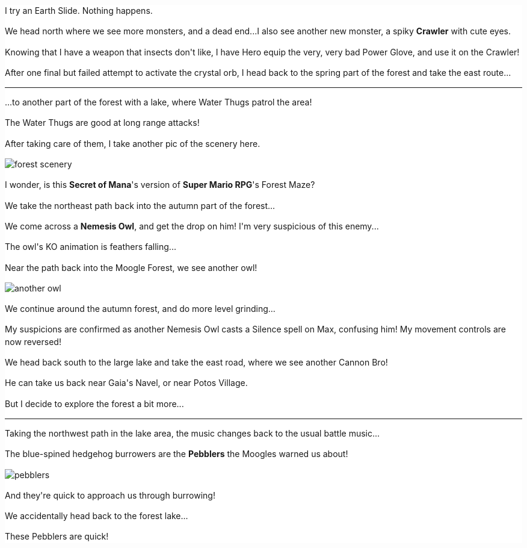 I try an Earth Slide. Nothing happens.

We head north where we see more monsters, and a dead end...I also see another new monster, a spiky **Crawler** with cute eyes.

Knowing that I have a weapon that insects don't like, I have Hero equip the very, very bad Power Glove, and use it on the Crawler!

After one final but failed attempt to activate the crystal orb, I head back to the spring part of the forest and take the east route...

<a name="4"></a>

---

...to another part of the forest with a lake, where Water Thugs patrol the area!

The Water Thugs are good at long range attacks!

After taking care of them, I take another pic of the scenery here.

<img src="https://i.imgur.com/W0EGkkR.png" alt="forest scenery" width="360" height="270" id="liveblog" />

I wonder, is this **Secret of Mana**'s version of **Super Mario RPG**'s Forest Maze?

We take the northeast path back into the autumn part of the forest...

We come across a **Nemesis Owl**, and get the drop on him! I'm very suspicious of this enemy...

The owl's KO animation is feathers falling...

Near the path back into the Moogle Forest, we see another owl!

<img src="https://i.imgur.com/O8h3PZD.png" alt="another owl" width="360" height="270" id="liveblog" />

We continue around the autumn forest, and do more level grinding...

My suspicions are confirmed as another Nemesis Owl casts a Silence spell on Max, confusing him! My movement controls are now reversed!

We head back south to the large lake and take the east road, where we see another Cannon Bro!

He can take us back near Gaia's Navel, or near Potos Village.

But I decide to explore the forest a bit more...

<a name="5"></a>

---

Taking the northwest path in the lake area, the music changes back to the usual battle music...

The blue-spined hedgehog burrowers are the **Pebblers** the Moogles warned us about!

<img src="https://i.imgur.com/sSTeQOP.png" alt="pebblers" width="360" height="270" id="liveblog" />

And they're quick to approach us through burrowing!

We accidentally head back to the forest lake...

These Pebblers are quick!
